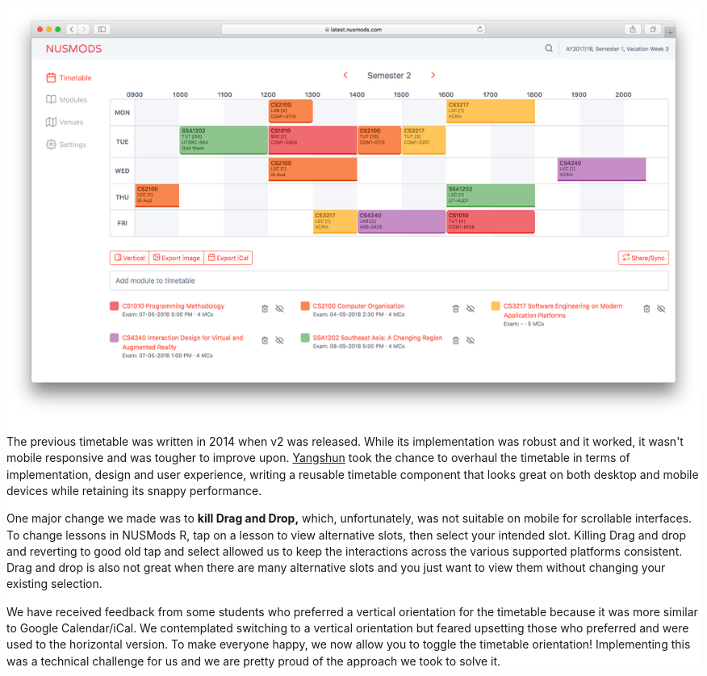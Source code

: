![NUSMods Desktop Screenshot](/img/nusmods-r/timetable-desktop.png)

The previous timetable was written in 2014 when v2 was released. While its implementation was robust and it worked, it wasn't mobile responsive and was tougher to improve upon. [Yangshun](https://github.com/yangshun) took the chance to overhaul the timetable in terms of implementation, design and user experience, writing a reusable timetable component that looks great on both desktop and mobile devices while retaining its snappy performance.

One major change we made was to **kill Drag and Drop,** which, unfortunately, was not suitable on mobile for scrollable interfaces. To change lessons in NUSMods R, tap on a lesson to view alternative slots, then select your intended slot. Killing Drag and drop and reverting to good old tap and select allowed us to keep the interactions across the various supported platforms consistent. Drag and drop is also not great when there are many alternative slots and you just want to view them without changing your existing selection.

We have received feedback from some students who preferred a vertical orientation for the timetable because it was more similar to Google Calendar/iCal. We contemplated switching to a vertical orientation but feared upsetting those who preferred and were used to the horizontal version. To make everyone happy, we now allow you to toggle the timetable orientation! Implementing this was a technical challenge for us and we are pretty proud of the approach we took to solve it.

<div class="text-center">